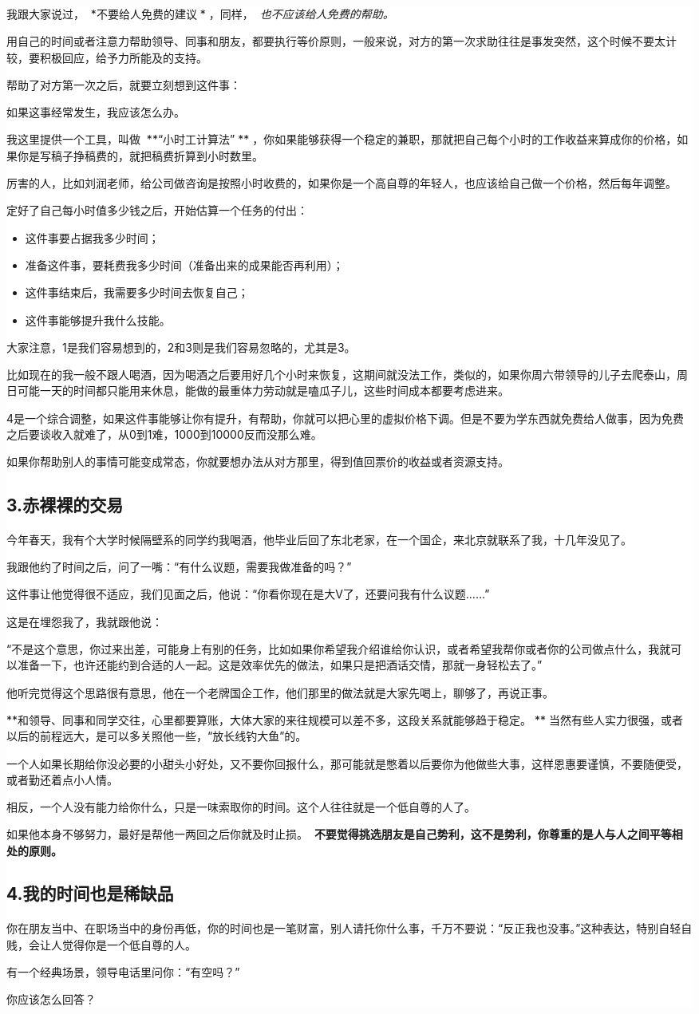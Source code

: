 我跟大家说过，  *不要给人免费的建议 * ，同样，  *也不应该给人免费的帮助。*

用自己的时间或者注意力帮助领导、同事和朋友，都要执行等价原则，一般来说，对方的第一次求助往往是事发突然，这个时候不要太计较，要积极回应，给予力所能及的支持。

帮助了对方第一次之后，就要立刻想到这件事：

如果这事经常发生，我应该怎么办。

我这里提供一个工具，叫做  **“小时工计算法” ** ，你如果能够获得一个稳定的兼职，那就把自己每个小时的工作收益来算成你的价格，如果你是写稿子挣稿费的，就把稿费折算到小时数里。

厉害的人，比如刘润老师，给公司做咨询是按照小时收费的，如果你是一个高自尊的年轻人，也应该给自己做一个价格，然后每年调整。

定好了自己每小时值多少钱之后，开始估算一个任务的付出：

* 这件事要占据我多少时间；

* 准备这件事，要耗费我多少时间（准备出来的成果能否再利用）；

* 这件事结束后，我需要多少时间去恢复自己；

* 这件事能够提升我什么技能。

大家注意，1是我们容易想到的，2和3则是我们容易忽略的，尤其是3。

比如现在的我一般不跟人喝酒，因为喝酒之后要用好几个小时来恢复，这期间就没法工作，类似的，如果你周六带领导的儿子去爬泰山，周日可能一天的时间都只能用来休息，能做的最重体力劳动就是嗑瓜子儿，这些时间成本都要考虑进来。

4是一个综合调整，如果这件事能够让你有提升，有帮助，你就可以把心里的虚拟价格下调。但是不要为学东西就免费给人做事，因为免费之后要谈收入就难了，从0到1难，1000到10000反而没那么难。

如果你帮助别人的事情可能变成常态，你就要想办法从对方那里，得到值回票价的收益或者资源支持。

## 3.赤裸裸的交易

今年春天，我有个大学时候隔壁系的同学约我喝酒，他毕业后回了东北老家，在一个国企，来北京就联系了我，十几年没见了。

我跟他约了时间之后，问了一嘴：“有什么议题，需要我做准备的吗？”

这件事让他觉得很不适应，我们见面之后，他说：“你看你现在是大V了，还要问我有什么议题……”

这是在埋怨我了，我就跟他说：

“不是这个意思，你过来出差，可能身上有别的任务，比如如果你希望我介绍谁给你认识，或者希望我帮你或者你的公司做点什么，我就可以准备一下，也许还能约到合适的人一起。这是效率优先的做法，如果只是把酒话交情，那就一身轻松去了。”

他听完觉得这个思路很有意思，他在一个老牌国企工作，他们那里的做法就是大家先喝上，聊够了，再说正事。

 **和领导、同事和同学交往，心里都要算账，大体大家的来往规模可以差不多，这段关系就能够趋于稳定。 ** 当然有些人实力很强，或者以后的前程远大，是可以多关照他一些，“放长线钓大鱼”的。

一个人如果长期给你没必要的小甜头小好处，又不要你回报什么，那可能就是憋着以后要你为他做些大事，这样恩惠要谨慎，不要随便受，或者勤还着点小人情。

相反，一个人没有能力给你什么，只是一味索取你的时间。这个人往往就是一个低自尊的人了。

如果他本身不够努力，最好是帮他一两回之后你就及时止损。  **不要觉得挑选朋友是自己势利，这不是势利，你尊重的是人与人之间平等相处的原则。**

## 4.我的时间也是稀缺品

你在朋友当中、在职场当中的身份再低，你的时间也是一笔财富，别人请托你什么事，千万不要说：“反正我也没事。”这种表达，特别自轻自贱，会让人觉得你是一个低自尊的人。

有一个经典场景，领导电话里问你：“有空吗？”

你应该怎么回答？
